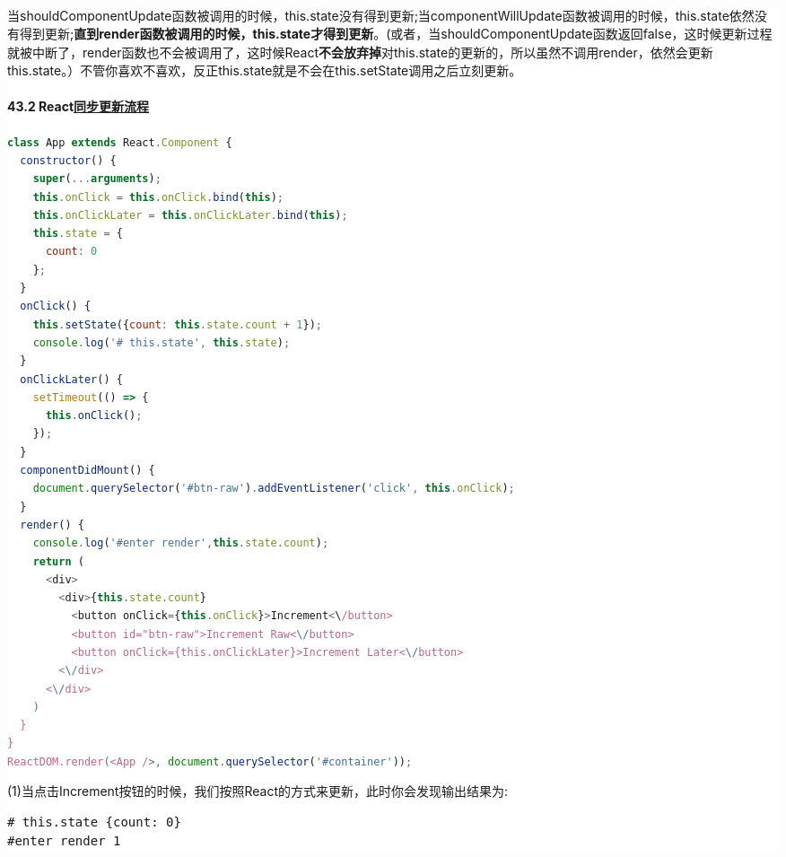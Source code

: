 当shouldComponentUpdate函数被调用的时候，this.state没有得到更新;当componentWillUpdate函数被调用的时候，this.state依然没有得到更新;**直到render函数被调用的时候，this.state才得到更新**。(或者，当shouldComponentUpdate函数返回false，这时候更新过程就被中断了，render函数也不会被调用了，这时候React**不会放弃掉**对this.state的更新的，所以虽然不调用render，依然会更新this.state。）不管你喜欢不喜欢，反正this.state就是不会在this.setState调用之后立刻更新。

#### 43.2 React[同步更新流程](https://zhuanlan.zhihu.com/p/26069727)
```js
class App extends React.Component {
  constructor() {
    super(...arguments);
    this.onClick = this.onClick.bind(this);
    this.onClickLater = this.onClickLater.bind(this);
    this.state = {
      count: 0
    };
  }
  onClick() {
    this.setState({count: this.state.count + 1});
    console.log('# this.state', this.state);
  }
  onClickLater() {
    setTimeout(() => {
      this.onClick();
    });
  }
  componentDidMount() {
    document.querySelector('#btn-raw').addEventListener('click', this.onClick);
  }
  render() {
    console.log('#enter render',this.state.count);
    return (
      <div>
        <div>{this.state.count}
          <button onClick={this.onClick}>Increment<\/button>
          <button id="btn-raw">Increment Raw<\/button>
          <button onClick={this.onClickLater}>Increment Later<\/button>
        <\/div>
      <\/div>
    )
  }
}
ReactDOM.render(<App />, document.querySelector('#container'));
```
(1)当点击Increment按钮的时候，我们按照React的方式来更新，此时你会发现输出结果为:
<pre>
# this.state {count: 0}
#enter render 1
</pre>
